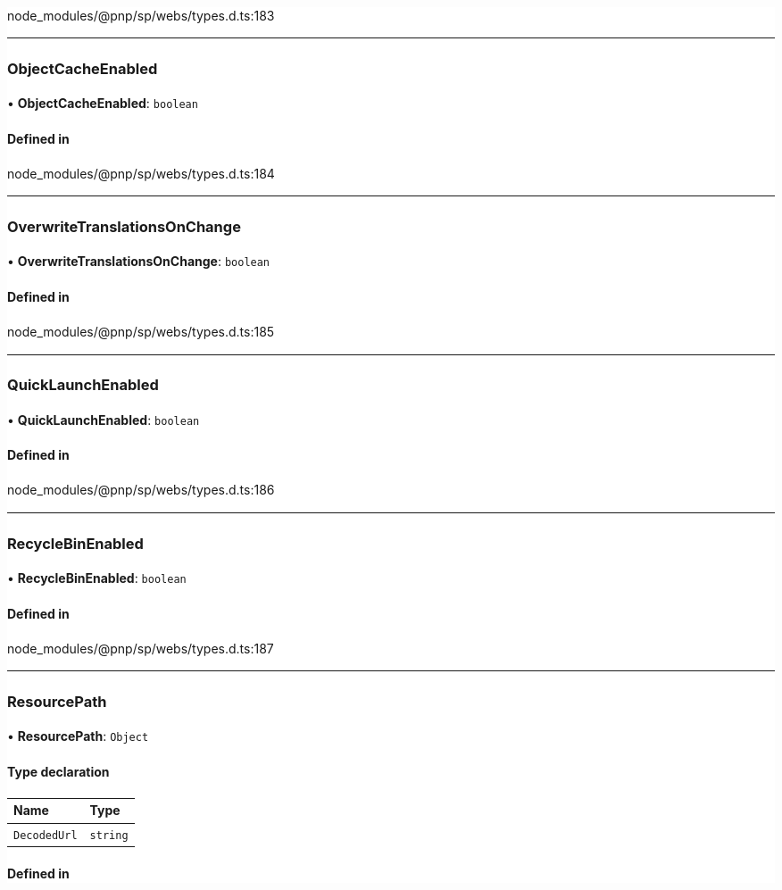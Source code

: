 node_modules/@pnp/sp/webs/types.d.ts:183

___

### ObjectCacheEnabled

• **ObjectCacheEnabled**: `boolean`

#### Defined in

node_modules/@pnp/sp/webs/types.d.ts:184

___

### OverwriteTranslationsOnChange

• **OverwriteTranslationsOnChange**: `boolean`

#### Defined in

node_modules/@pnp/sp/webs/types.d.ts:185

___

### QuickLaunchEnabled

• **QuickLaunchEnabled**: `boolean`

#### Defined in

node_modules/@pnp/sp/webs/types.d.ts:186

___

### RecycleBinEnabled

• **RecycleBinEnabled**: `boolean`

#### Defined in

node_modules/@pnp/sp/webs/types.d.ts:187

___

### ResourcePath

• **ResourcePath**: `Object`

#### Type declaration

| Name | Type |
| :------ | :------ |
| `DecodedUrl` | `string` |

#### Defined in
